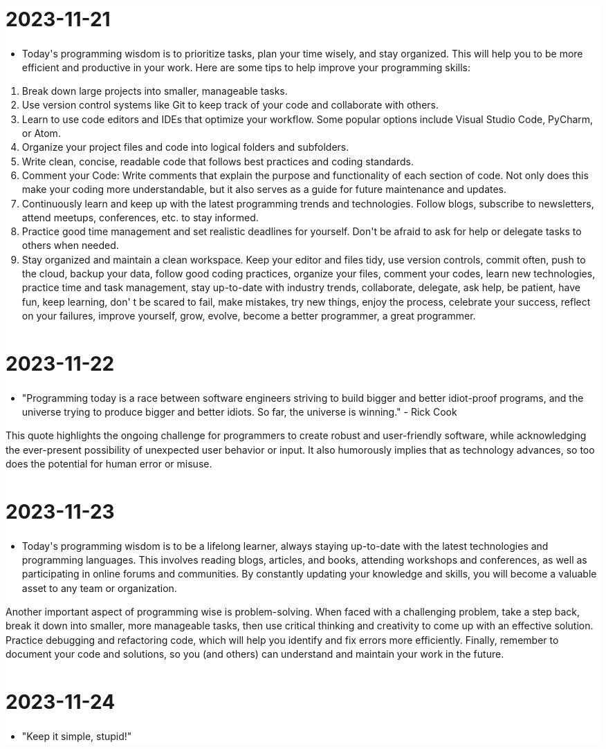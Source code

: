 # 2023-11-21
- Today's programming wisdom is to prioritize tasks, plan your time wisely, and stay organized. This will help you to be more efficient and productive in your work. Here are some tips to help improve your programming skills:

1. Break down large projects into smaller, manageable tasks.
2. Use version control systems like Git to keep track of your code and collaborate with others. 
3. Learn to use code editors and IDEs that optimize your workflow. Some popular options include Visual Studio Code, PyCharm, or Atom.  
4. Organize your project files and code into logical folders and subfolders.   
5. Write clean, concise, readable code that follows best practices and coding standards.    
6. Comment your Code: Write comments that explain the purpose and functionality of each section of code. Not only does this make your coding more understandable, but it also serves as a guide for future maintenance and updates.     
7. Continuously learn and keep up with the latest programming trends and technologies. Follow blogs, subscribe to newsletters, attend meetups, conferences, etc. to stay informed.      
8. Practice good time management and set realistic deadlines for yourself. Don't be afraid to ask for help or delegate tasks to others when needed.       
9. Stay organized and maintain a clean workspace. Keep your editor and files tidy, use version controls, commit often, push to the cloud, backup your data, follow good coding practices, organize your files, comment your codes, learn new technologies, practice time and task management, stay up-to-date with industry trends, collaborate, delegate, ask help, be patient, have fun, keep learning, don' t be scared to fail, make mistakes, try new things, enjoy the process, celebrate your success, reflect on your failures, improve yourself, grow, evolve, become a better programmer, a great programmer.

# 2023-11-22
- "Programming today is a race between software engineers striving to build bigger and better idiot-proof programs, and the universe trying to produce bigger and better idiots. So far, the universe is winning." - Rick Cook

This quote highlights the ongoing challenge for programmers to create robust and user-friendly software, while acknowledging the ever-present possibility of unexpected user behavior or input. It also humorously implies that as technology advances, so too does the potential for human error or misuse.

# 2023-11-23
- Today's programming wisdom is to be a lifelong learner, always staying up-to-date with the latest technologies and programming languages. This involves reading blogs, articles, and books, attending workshops and conferences, as well as participating in online forums and communities. By constantly updating your knowledge and skills, you will become a valuable asset to any team or organization.

Another important aspect of programming wise is problem-solving. When faced with a challenging problem, take a step back, break it down into smaller, more manageable tasks, then use critical thinking and creativity to come up with an effective solution. Practice debugging and refactoring code, which will help you identify and fix errors more efficiently. Finally, remember to document your code and solutions, so you (and others) can understand and maintain your work in the future.

# 2023-11-24
- "Keep it simple, stupid!"
